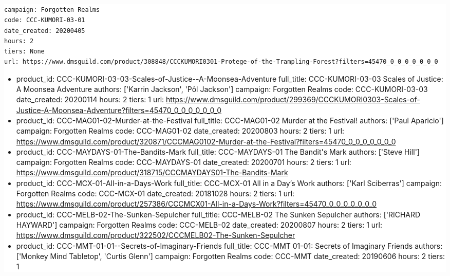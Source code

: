     campaign: Forgotten Realms
    code: CCC-KUMORI-03-01
    date_created: 20200405
    hours: 2
    tiers: None
    url: https://www.dmsguild.com/product/308848/CCCKUMORI0301-Protege-of-the-Trampling-Forest?filters=45470_0_0_0_0_0_0_0
  - product_id: CCC-KUMORI-03-03-Scales-of-Justice--A-Moonsea-Adventure
    full_title: CCC-KUMORI-03-03 Scales of Justice: A Moonsea Adventure
    authors: ['Karrin Jackson', 'Pôl Jackson']
    campaign: Forgotten Realms
    code: CCC-KUMORI-03-03
    date_created: 20200114
    hours: 2
    tiers: 1
    url: https://www.dmsguild.com/product/299369/CCCKUMORI0303-Scales-of-Justice-A-Moonsea-Adventure?filters=45470_0_0_0_0_0_0_0
  - product_id: CCC-MAG01-02-Murder-at-the-Festival
    full_title: CCC-MAG01-02 Murder at the Festival!
    authors: ['Paul Aparicio']
    campaign: Forgotten Realms
    code: CCC-MAG01-02
    date_created: 20200803
    hours: 2
    tiers: 1
    url: https://www.dmsguild.com/product/320871/CCCMAG0102-Murder-at-the-Festival?filters=45470_0_0_0_0_0_0_0
  - product_id: CCC-MAYDAYS-01-The-Bandits-Mark
    full_title: CCC-MAYDAYS-01 The Bandit's Mark
    authors: ['Steve Hill']
    campaign: Forgotten Realms
    code: CCC-MAYDAYS-01
    date_created: 20200701
    hours: 2
    tiers: 1
    url: https://www.dmsguild.com/product/318715/CCCMAYDAYS01-The-Bandits-Mark
  - product_id: CCC-MCX-01-All-in-a-Days-Work
    full_title: CCC-MCX-01 All in a Day’s Work
    authors: ['Karl Sciberras']
    campaign: Forgotten Realms
    code: CCC-MCX-01
    date_created: 20181028
    hours: 2
    tiers: 1
    url: https://www.dmsguild.com/product/257386/CCCMCX01-All-in-a-Days-Work?filters=45470_0_0_0_0_0_0_0
  - product_id: CCC-MELB-02-The-Sunken-Sepulcher
    full_title: CCC-MELB-02 The Sunken Sepulcher
    authors: ['RICHARD HAYWARD']
    campaign: Forgotten Realms
    code: CCC-MELB-02
    date_created: 20200807
    hours: 2
    tiers: 1
    url: https://www.dmsguild.com/product/322502/CCCMELB02-The-Sunken-Sepulcher
  - product_id: CCC-MMT-01-01--Secrets-of-Imaginary-Friends
    full_title: CCC-MMT 01-01: Secrets of Imaginary Friends
    authors: ['Monkey Mind Tabletop', 'Curtis Glenn']
    campaign: Forgotten Realms
    code: CCC-MMT
    date_created: 20190606
    hours: 2
    tiers: 1